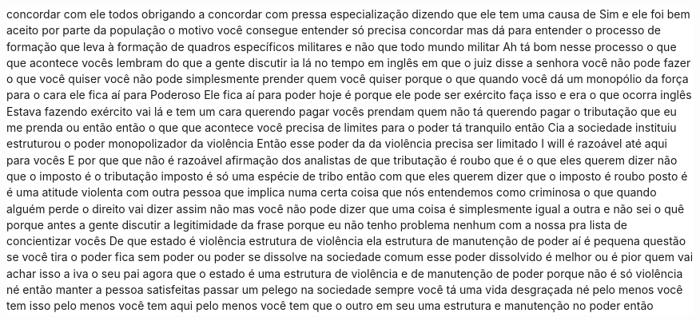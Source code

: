concordar com ele todos obrigando a
concordar com pressa especialização
dizendo que ele tem uma causa de Sim e
ele foi bem aceito por parte da
população o motivo você consegue
entender só precisa concordar mas dá
para entender o processo de formação que
leva à formação de quadros específicos
militares e não que todo mundo militar
Ah tá bom nesse processo o que que
acontece vocês lembram do que a gente
discutir ia lá no tempo em inglês em que
o juiz disse a senhora você não pode
fazer o que você quiser você não pode
simplesmente prender quem você quiser
porque o que quando você dá um monopólio
da força para o cara ele fica aí para
Poderoso Ele fica aí para poder hoje é
porque ele pode ser exército faça isso e
era o que ocorra inglês Estava fazendo
exército vai lá e tem um cara querendo
pagar vocês prendam quem não tá querendo
pagar o tributação que eu me prenda ou
então então o que que acontece você
precisa de limites para o poder
tá tranquilo então Cia a sociedade
instituiu estruturou o poder
monopolizador da violência Então esse
poder da da violência precisa ser
limitado
I will
é razoável até aqui para vocês
E por que que não é razoável afirmação
dos analistas de que tributação é roubo
que é o que eles querem dizer não que o
imposto é o tributação imposto é só uma
espécie de tribo então com que eles
querem dizer que o imposto é roubo posto
é é uma atitude violenta com outra
pessoa que implica numa certa coisa que
nós entendemos como criminosa o que
quando alguém perde o direito vai dizer
assim não mas você não pode dizer que
uma coisa é simplesmente igual a outra e
não sei o quê porque antes a gente
discutir a legitimidade da frase porque
eu não tenho problema nenhum com a nossa
pra lista de concientizar vocês De que
estado é violência estrutura de
violência ela estrutura de manutenção de
poder aí é pequena questão se você tira
o poder fica sem poder ou poder se
dissolve na sociedade comum esse poder
dissolvido é melhor ou é pior quem vai
achar isso a iva
o seu pai agora que o estado é uma
estrutura de violência e de manutenção
de poder porque não é só violência né
então manter a pessoa satisfeitas passar
um pelego na sociedade sempre você tá
uma vida desgraçada né pelo menos você
tem isso pelo menos você tem aqui pelo
menos você tem que o outro em seu uma
estrutura e manutenção no poder então